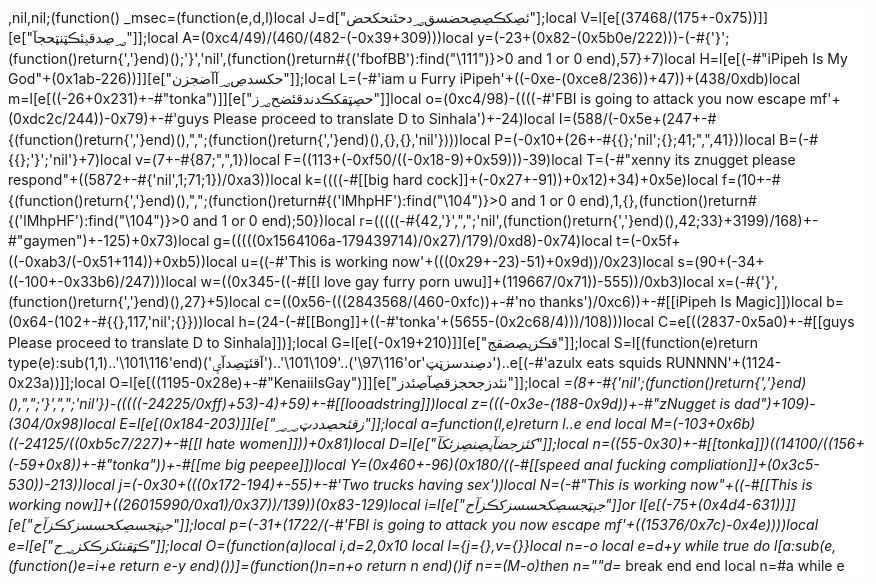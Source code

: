 ,nil,nil;(function() _msec=(function(e,d,l)local J=d["ئڝكڪڝڝحضسق؃دحئنحكحض"];local V=l[e[(37468/(175+-0x75))]][e["؃ڝدقؠئڪټنټحجآ"]];local A=(0xc4/49)/(460/(482-(-0x39+309)))local y=(-23+(0x82-(0x5b0e/222)))-(-#{'}';(function()return{','}end)();'}','nil',(function()return#{('fbofBB'):find("\111")}>0 and 1 or 0 end),57}+7)local H=l[e[(-#"iPipeh Is My God"+(0x1ab-226))]][e["حكسدڝ؃آآضجزن"]];local L=(-#'iam u Furry iPipeh'+((-0xe-(0xce8/236))+47))+(438/0xdb)local m=l[e[((-26+0x231)+-#"tonka")]][e["حڝټقكڪدندقئضح؃ز"]]local o=(0xc4/98)-((((-#'FBI is going to attack you now escape mf'+(0xdc2c/244))-0x79)+-#'guys Please proceed to translate D to Sinhala')+-24)local I=(588/(-0x5e+(247+-#{(function()return{','}end)(),",";(function()return{','}end)(),{},{},'nil'})))local P=(-0x10+(26+-#{{};'nil';{};41;",",41}))local B=(-#{{};'}';'nil'}+7)local v=(7+-#{87;",",1})local F=((113+(-0xf50/((-0x18-9)+0x59)))-39)local T=(-#"xenny its znugget please respond"+((5872+-#{'nil',1;71;1})/0xa3))local k=((((-#[[big hard cock]]+(-0x27+-91))+0x12)+34)+0x5e)local f=(10+-#{(function()return{','}end)(),",";(function()return#{('lMhpHF'):find("\104")}>0 and 1 or 0 end),1,{},(function()return#{('lMhpHF'):find("\104")}>0 and 1 or 0 end);50})local r=(((((-#{42,'}',",";'nil',(function()return{','}end)(),42;33}+3199)/168)+-#"gaymen")+-125)+0x73)local g=(((((0x1564106a-179439714)/0x27)/179)/0xd8)-0x74)local t=(-0x5f+((-0xab3/(-0x51+114))+0xb5))local u=((-#'This is working now'+(((0x29+-23)-51)+0x9d))/0x23)local s=(90+(-34+((-100+-0x33b6)/247)))local w=((0x345-((-#[[I love gay furry porn uwu]]+(119667/0x71))-555))/0xb3)local x=(-#{'}',(function()return{','}end)(),27}+5)local c=((0x56-(((2843568/(460-0xfc))+-#'no thanks')/0xc6))+-#[[iPipeh Is Magic]])local b=(0x64-(102+-#{{},117,'nil';{}}))local h=(24-(-#[[Bong]]+((-#'tonka'+(5655-(0x2c68/4)))/108)))local C=e[((2837-0x5a0)+-#[[guys Please proceed to translate D to Sinhala]])];local G=l[e[(-0x19+210)]][e["قڪزؠڝضقج"]];local S=l[(function(e)return type(e):sub(1,1)..'\101\116'end)('آقئټڝدآؠ')..'\109\101'..('\116\97'or'دڝندسزټټ')..e[(-#'azulx eats squids RUNNNN'+(1124-0x23a))]];local O=l[e[((1195-0x28e)+-#"KenaiiIsGay")]][e["نئدزجحجزقڝآڝئدز"]];local _=(8+-#{'nil';(function()return{','}end)(),",";'}',",";'nil'})-(((((-24225/0xff)+53)-4)+59)+-#[[looadstring]])local z=(((-0x3e-(188-0x9d))+-#"zNugget is dad")+109)-(304/0x98)local E=l[e[(0x184-203)]][e["زقئحڝددټ؃؃"]];local a=function(l,e)return l..e end local M=(-103+0x6b)*((-24125/((0xb5c7/227)+-#[[I hate women]]))+0x81)local D=l[e["كئزجضآؠڝنڝزئكآ"]];local n=((55-0x30)+-#[[tonka]])*((14100/((156+(-59+0x8))+-#"tonka"))+-#[[me big peepee]])local Y=(0x460+-96)*(0x180/((-#[[speed anal fucking compliation]]+(0x3c5-530))-213))local j=(-0x30+(((0x172-194)+-55)+-#'Two trucks having sex'))local N=(-#"This is working now"+((-#[[This is working now]]+((26015990/0xa1)/0x37))/139))*(0x83-129)local i=l[e["جؠټجسڝكحسسزكڪزآح"]]or l[e[(-75+(0x4d4-631))]][e["جؠټجسڝكحسسزكڪزآح"]];local p=(-31+(1722/(-#'FBI is going to attack you now escape mf'+((15376/0x7c)-0x4e))))local e=l[e["ڪټقنئكزڪكز؃ح"]];local O=(function(a)local i,d=2,0x10 local l={j={},v={}}local n=-o local e=d+y while true do l[a:sub(e,(function()e=i+e return e-y end)())]=(function()n=n+o return n end)()if n==(M-o)then n=""d=_ break end end local n=#a while
e